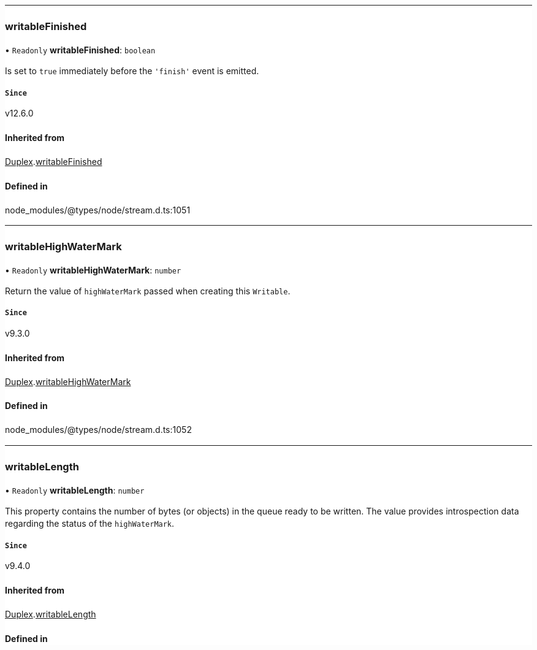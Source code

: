 ___

### writableFinished

• `Readonly` **writableFinished**: `boolean`

Is set to `true` immediately before the `'finish'` event is emitted.

**`Since`**

v12.6.0

#### Inherited from

[Duplex](internal_.Duplex.md).[writableFinished](internal_.Duplex.md#writablefinished)

#### Defined in

node_modules/@types/node/stream.d.ts:1051

___

### writableHighWaterMark

• `Readonly` **writableHighWaterMark**: `number`

Return the value of `highWaterMark` passed when creating this `Writable`.

**`Since`**

v9.3.0

#### Inherited from

[Duplex](internal_.Duplex.md).[writableHighWaterMark](internal_.Duplex.md#writablehighwatermark)

#### Defined in

node_modules/@types/node/stream.d.ts:1052

___

### writableLength

• `Readonly` **writableLength**: `number`

This property contains the number of bytes (or objects) in the queue
ready to be written. The value provides introspection data regarding
the status of the `highWaterMark`.

**`Since`**

v9.4.0

#### Inherited from

[Duplex](internal_.Duplex.md).[writableLength](internal_.Duplex.md#writablelength)

#### Defined in
